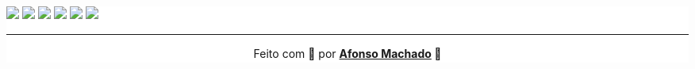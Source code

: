 <img src="https://github.com/AfonsoMachado/shopping_app/assets/11397955/84d57c94-38c8-4679-bcb0-9c82336679dd" height="600" />
<img src="https://github.com/AfonsoMachado/shopping_app/assets/11397955/63ee2cb3-9b0e-4fa5-8faa-4e7d0b2e7d60" height="600" />
<img src="https://github.com/AfonsoMachado/shopping_app/assets/11397955/a22c7c79-7e05-4e0a-b4fc-4fe342f9bc18" height="600" />
<img src="https://github.com/AfonsoMachado/shopping_app/assets/11397955/49c19966-109b-418d-962e-3a6f323c439e" height="600" />
<img src="https://github.com/AfonsoMachado/shopping_app/assets/11397955/d1982a90-5e4f-45df-97a0-260fd31f0977" height="600" />
<img src="https://github.com/AfonsoMachado/shopping_app/assets/11397955/23666445-cc2a-4566-8d70-9176e3ef6d98" height="600" />

---

<p align="center">Feito com 💜 por <strong><a href="https://www.linkedin.com/in/AfonsoMachado/">Afonso Machado</a> 🥰 </strong> </p>
